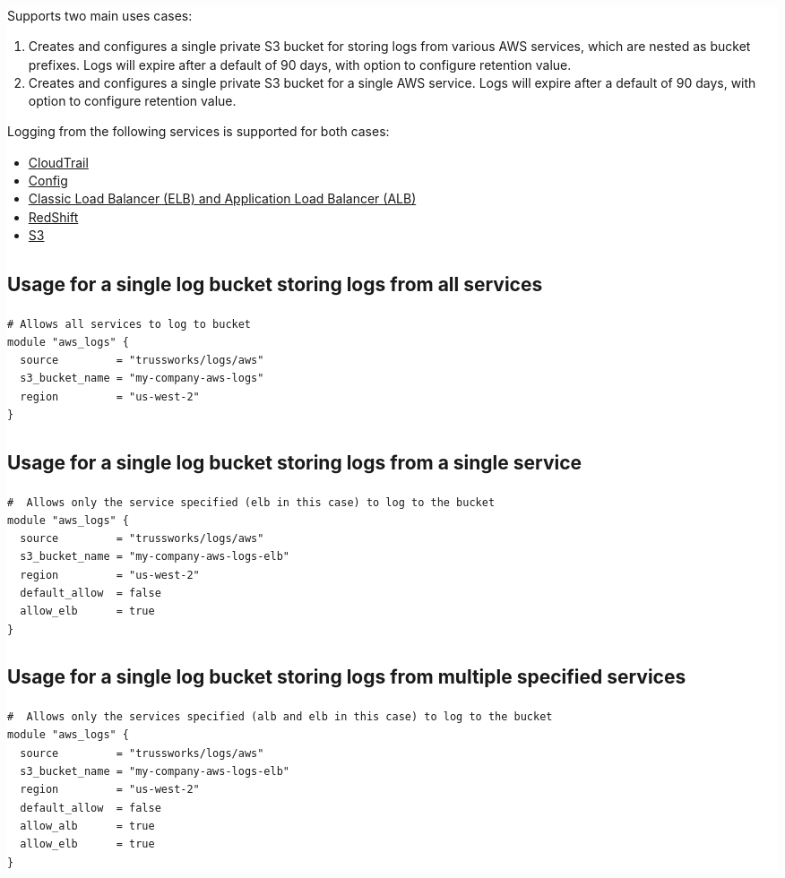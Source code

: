
Supports two main uses cases:

1. Creates and configures a single private S3 bucket for storing logs from various AWS services, which are nested as bucket prefixes. Logs will expire after a default of 90 days, with option to configure retention value.
1. Creates and configures a single private S3 bucket for a single AWS service. Logs will expire after a default of 90 days, with option to configure retention value.

Logging from the following services is supported for both cases:

* [CloudTrail](https://aws.amazon.com/cloudtrail/)
* [Config](https://aws.amazon.com/config/)
* [Classic Load Balancer (ELB) and Application Load Balancer (ALB)](https://aws.amazon.com/elasticloadbalancing/)
* [RedShift](https://aws.amazon.com/redshift/)
* [S3](https://aws.amazon.com/s3/)

## Usage for a single log bucket storing logs from all services

    # Allows all services to log to bucket
    module "aws_logs" {
      source         = "trussworks/logs/aws"
      s3_bucket_name = "my-company-aws-logs"
      region         = "us-west-2"
    }

## Usage for a single log bucket storing logs from a single service

    #  Allows only the service specified (elb in this case) to log to the bucket
    module "aws_logs" {
      source         = "trussworks/logs/aws"
      s3_bucket_name = "my-company-aws-logs-elb"
      region         = "us-west-2"
      default_allow  = false
      allow_elb      = true
    }

## Usage for a single log bucket storing logs from multiple specified services

    #  Allows only the services specified (alb and elb in this case) to log to the bucket
    module "aws_logs" {
      source         = "trussworks/logs/aws"
      s3_bucket_name = "my-company-aws-logs-elb"
      region         = "us-west-2"
      default_allow  = false
      allow_alb      = true
      allow_elb      = true
    }
